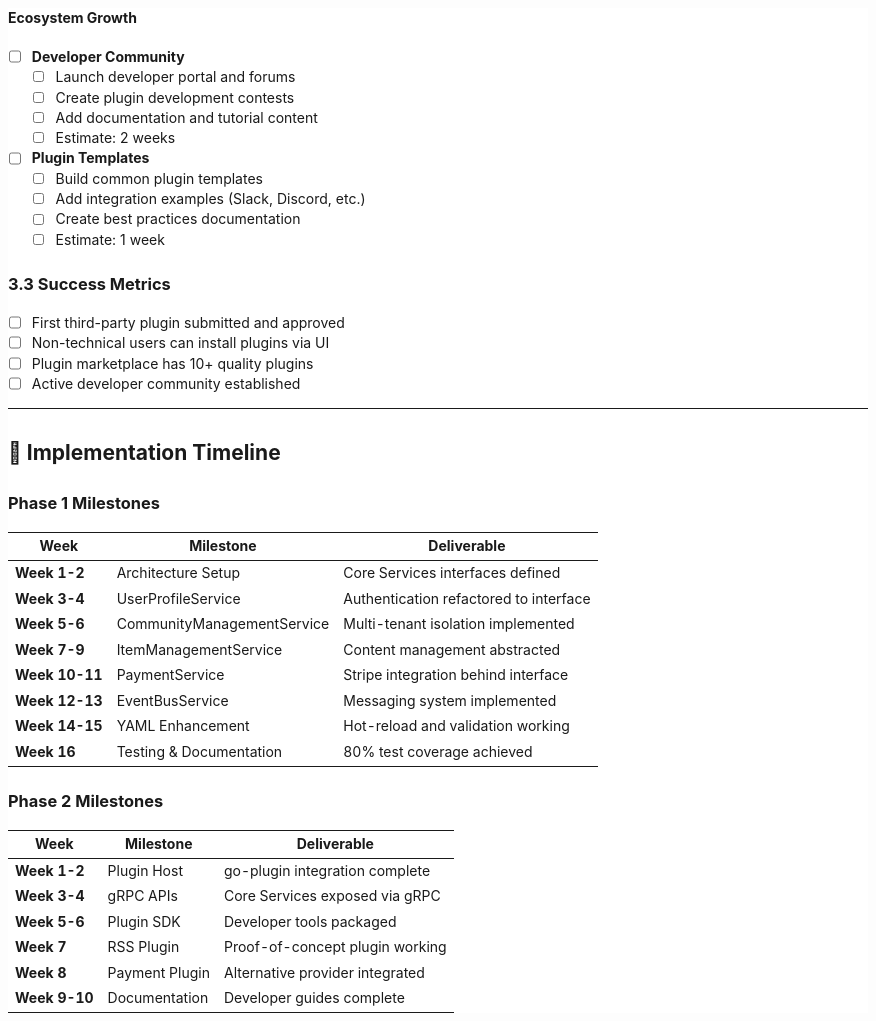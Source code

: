 #### **Ecosystem Growth**
- [ ] **Developer Community**
  - [ ] Launch developer portal and forums
  - [ ] Create plugin development contests
  - [ ] Add documentation and tutorial content
  - [ ] Estimate: 2 weeks

- [ ] **Plugin Templates**
  - [ ] Build common plugin templates
  - [ ] Add integration examples (Slack, Discord, etc.)
  - [ ] Create best practices documentation
  - [ ] Estimate: 1 week

### 3.3 Success Metrics
- [ ] First third-party plugin submitted and approved
- [ ] Non-technical users can install plugins via UI
- [ ] Plugin marketplace has 10+ quality plugins
- [ ] Active developer community established

---

## 🚀 Implementation Timeline

### Phase 1 Milestones
| Week | Milestone | Deliverable |
|------|-----------|-------------|
| **Week 1-2** | Architecture Setup | Core Services interfaces defined |
| **Week 3-4** | UserProfileService | Authentication refactored to interface |
| **Week 5-6** | CommunityManagementService | Multi-tenant isolation implemented |
| **Week 7-9** | ItemManagementService | Content management abstracted |
| **Week 10-11** | PaymentService | Stripe integration behind interface |
| **Week 12-13** | EventBusService | Messaging system implemented |
| **Week 14-15** | YAML Enhancement | Hot-reload and validation working |
| **Week 16** | Testing & Documentation | 80% test coverage achieved |

### Phase 2 Milestones
| Week | Milestone | Deliverable |
|------|-----------|-------------|
| **Week 1-2** | Plugin Host | go-plugin integration complete |
| **Week 3-4** | gRPC APIs | Core Services exposed via gRPC |
| **Week 5-6** | Plugin SDK | Developer tools packaged |
| **Week 7** | RSS Plugin | Proof-of-concept plugin working |
| **Week 8** | Payment Plugin | Alternative provider integrated |
| **Week 9-10** | Documentation | Developer guides complete |
